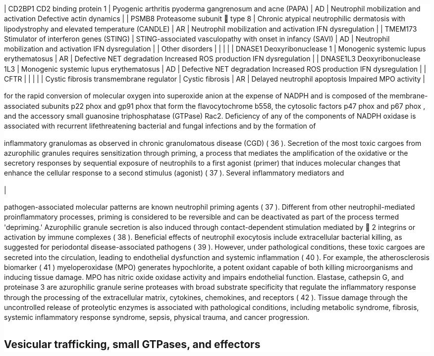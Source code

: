 | CD2BP1 CD2 binding protein 1                   | Pyogenic arthritis pyoderma  gangrenosum and acne (PAPA)                                         | AD                    | Neutrophil mobilization and   activation Defective actin dynamics                                                                                     |
| PSMB8 Proteasome subunit    type 8            | Chronic atypical neutrophilic  dermatosis with lipodystrophy  and elevated temperature  (CANDLE) | AR                    | Neutrophil mobilization and   activation IFN dysregulation                                                                                            |
| TMEM173 Stimulator of interferon genes (STING) | STING-associated vasculopathy with  onset in infancy (SAVI)                                      | AD                    | Neutrophil mobilization and   activation IFN dysregulation                                                                                            |
| Other disorders                                |                                                                                                  |                       |                                                                                                                                                       |
| DNASE1 Deoxyribonuclease 1                     | Monogenic systemic lupus  erythematosus                                                          | AR                    | Defective NET degradation Increased ROS production IFN dysregulation                                                                                  |
| DNASE1L3 Deoxyribonuclease 1L3                 | Monogenic systemic lupus  erythematosus                                                          | AD                    | Defective NET degradation Increased ROS production IFN dysregulation                                                                                  |
| CFTR                                           |                                                                                                  |                       |                                                                                                                                                       |
| Cystic fibrosis transmembrane  regulator       | Cystic fibrosis                                                                                  | AR                    | Delayed neutrophil apoptosis Impaired MPO activity                                                                                                    |

for the rapid conversion of molecular oxygen into superoxide anion at the expense of NADPH and is composed of the membrane-associated subunits p22 phox and gp91 phox that form the flavocytochrome b558, the cytosolic factors p47 phox and p67 phox , and the accessory small guanosine triphosphatase (GTPase) Rac2. Deficiency of any of the components of NADPH oxidase is associated with recurrent lifethreatening bacterial and fungal infections and by the formation of

inflammatory granulomas as observed in chronic granulomatous disease (CGD) ( 36 ). Secretion of the most toxic cargoes from azurophilic granules requires sensitization through priming, a process that mediates the amplification of the oxidative or the secretory responses by sequential exposure of neutrophils to a first agonist (primer) that induces molecular changes that enhance the cellular response to a second stimulus (agonist) ( 37 ). Several inflammatory mediators and

|

pathogen-associated molecular patterns are known neutrophil priming agents ( 37 ). Different from other neutrophil-mediated proinflammatory processes, priming is considered to be reversible and can be deactivated as part of the process termed 'depriming.' Azurophilic granule secretion is also induced through contact-dependent stimulation mediated by  2 integrins or activation by immune complexes ( 38 ). Beneficial effects of neutrophil exocytosis include extracellular bacterial killing, as suggested for periodontal disease-associated pathogens ( 39 ). However, under pathological conditions, these toxic cargoes are secreted into the circulation, leading to endothelial dysfunction and systemic inflammation ( 40 ). For example, the atherosclerosis biomarker ( 41 ) myeloperoxidase (MPO) generates hypochlorite, a potent oxidant capable of both killing microorganisms and inducing tissue damage. MPO has nitric oxide oxidase activity and impairs endothelial function. Elastase, cathepsin G, and proteinase 3 are azurophilic granule serine proteases with broad substrate specificity that regulate the inflammatory response through the processing of the extracellular matrix, cytokines, chemokines, and receptors ( 42 ). Tissue damage through the uncontrolled release of proteolytic enzymes is associated with pathological conditions, including metabolic syndrome, fibrosis, systemic inflammatory response syndrome, sepsis, physical trauma, and cancer progression.

## Vesicular trafficking, small GTPases, and effectors
